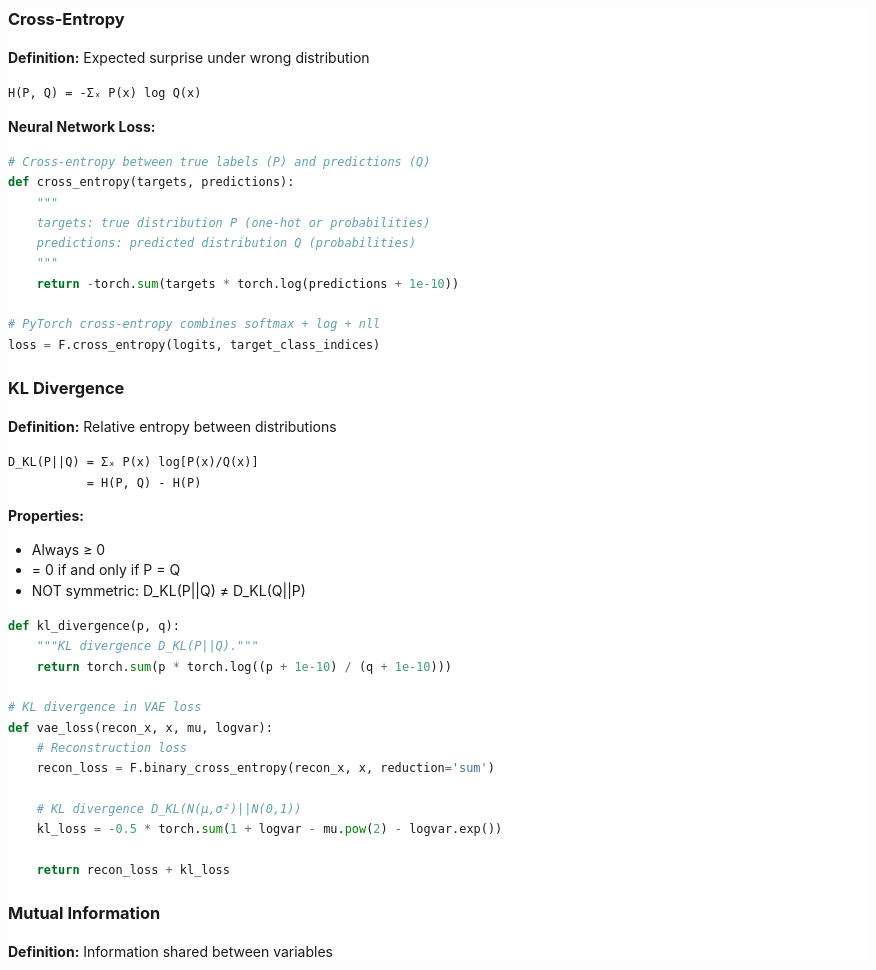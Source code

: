 ### Cross-Entropy

**Definition:** Expected surprise under wrong distribution

```
H(P, Q) = -Σₓ P(x) log Q(x)
```

**Neural Network Loss:**
```python
# Cross-entropy between true labels (P) and predictions (Q)
def cross_entropy(targets, predictions):
    """
    targets: true distribution P (one-hot or probabilities)
    predictions: predicted distribution Q (probabilities)
    """
    return -torch.sum(targets * torch.log(predictions + 1e-10))

# PyTorch cross-entropy combines softmax + log + nll
loss = F.cross_entropy(logits, target_class_indices)
```

### KL Divergence

**Definition:** Relative entropy between distributions

```
D_KL(P||Q) = Σₓ P(x) log[P(x)/Q(x)]
           = H(P, Q) - H(P)
```

**Properties:**
- Always ≥ 0
- = 0 if and only if P = Q
- NOT symmetric: D_KL(P||Q) ≠ D_KL(Q||P)

```python
def kl_divergence(p, q):
    """KL divergence D_KL(P||Q)."""
    return torch.sum(p * torch.log((p + 1e-10) / (q + 1e-10)))

# KL divergence in VAE loss
def vae_loss(recon_x, x, mu, logvar):
    # Reconstruction loss
    recon_loss = F.binary_cross_entropy(recon_x, x, reduction='sum')

    # KL divergence D_KL(N(μ,σ²)||N(0,1))
    kl_loss = -0.5 * torch.sum(1 + logvar - mu.pow(2) - logvar.exp())

    return recon_loss + kl_loss
```

### Mutual Information

**Definition:** Information shared between variables
